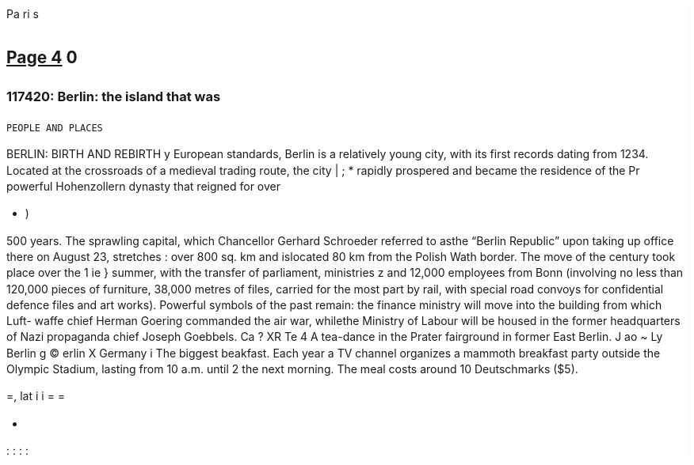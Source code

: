 Pa
ri
s

## [Page 4](117419eng.pdf#page=4) 0

### 117420: Berlin: the island that was

  
    PEOPLE AND PLACES 
  
BERLIN: BIRTH 
AND REBIRTH 
y European standards, Berlin is a relatively young 
city, with its first records dating from 1234. Located 
at the crossroads of a medieval trading route, the city 
| ; * rapidly prospered and became the residence of the 
Pr powerful Hohenzollern dynasty that reigned for over 
- ) 
  
500 years. The sprawling capital, which Chancellor 
Gerhard Schroeder referred to asthe “Berlin Republic” 
upon taking up office there on August 23, stretches 
: over 800 sq. km and islocated 80 km from the Polish 
Wath border. The move of the century took place over the 
1 ie } summer, with the transfer of parliament, ministries 
z and 12,000 employees from Bonn (involving no less 
than 120,000 pieces of furniture, 38,000 metres of files, 
carried for the most part by rail, with special road 
convoys for confidential defence files and art works). 
Powerful symbols of the past remain: the finance 
ministry will move into the building from which Luft- 
waffe chief Herman Goering commanded the air 
war, whilethe Ministry of Labour will be housed in the 
former headquarters of Nazi propaganda chief Joseph 
Goebbels. 
    Ca ? 
XR Te 4 
A tea-dance in the Prater fairground in former East Berlin. J ao ~ Ly 
Berlin g © erlin 
X Germany i 
The biggest beakfast. Each year a TV channel organizes a mammoth breakfast party outside the Olympic 
Stadium, lasting from 10 a.m. until 2 the next morning. The meal costs around 10 Deutschmarks ($5). 
  
     
=, lat i i 
= = 
- > 
: : 
: :   
       
  